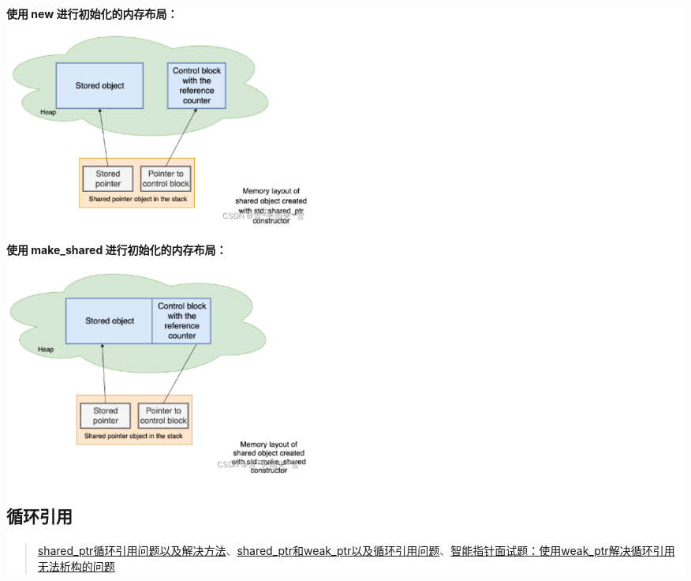 **使用 new 进行初始化的内存布局：**

<img src="Image/11shared_ptr使用new初始化的内存布局.png" alt="image-20250308151607178" style="zoom: 67%;" />

**使用 make_shared 进行初始化的内存布局：**

<img src="Image/11shared_ptr使用make_shared初始化的内存布局.png" alt="image-20250308151749899" style="zoom:67%;" />

## 循环引用

> [shared_ptr循环引用问题以及解决方法](https://blog.csdn.net/qq_21539375/article/details/125020258)、[shared_ptr和weak_ptr以及循环引用问题](https://www.cnblogs.com/jialin0x7c9/p/12218645.html)、[智能指针面试题：使用weak_ptr解决循环引用无法析构的问题](https://blog.csdn.net/m0_56257585/article/details/123983853)
